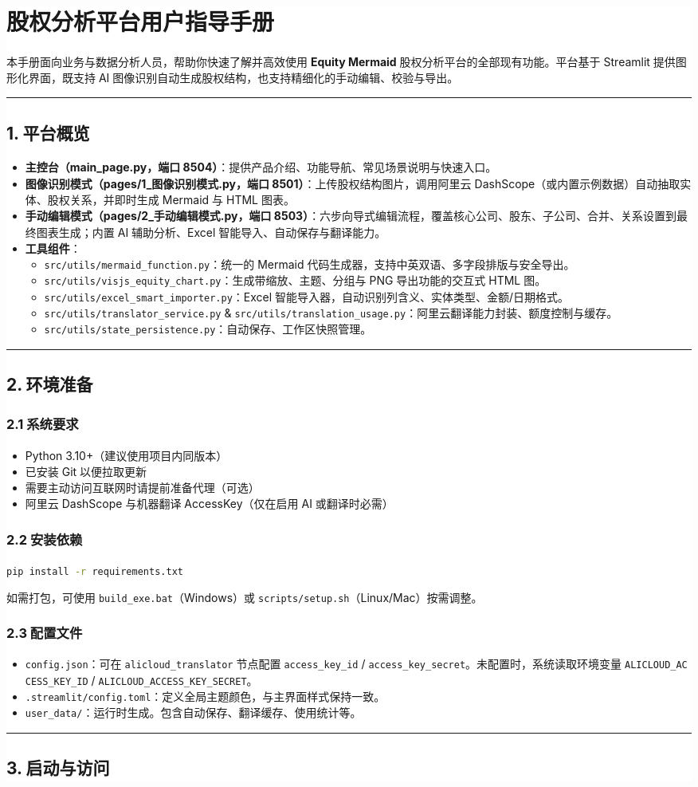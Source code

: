 # 股权分析平台用户指导手册

本手册面向业务与数据分析人员，帮助你快速了解并高效使用 **Equity Mermaid** 股权分析平台的全部现有功能。平台基于 Streamlit 提供图形化界面，既支持 AI 图像识别自动生成股权结构，也支持精细化的手动编辑、校验与导出。

---

## 1. 平台概览

- **主控台（main_page.py，端口 8504）**：提供产品介绍、功能导航、常见场景说明与快速入口。
- **图像识别模式（pages/1_图像识别模式.py，端口 8501）**：上传股权结构图片，调用阿里云 DashScope（或内置示例数据）自动抽取实体、股权关系，并即时生成 Mermaid 与 HTML 图表。
- **手动编辑模式（pages/2_手动编辑模式.py，端口 8503）**：六步向导式编辑流程，覆盖核心公司、股东、子公司、合并、关系设置到最终图表生成；内置 AI 辅助分析、Excel 智能导入、自动保存与翻译能力。
- **工具组件**：
  - `src/utils/mermaid_function.py`：统一的 Mermaid 代码生成器，支持中英双语、多字段排版与安全导出。
  - `src/utils/visjs_equity_chart.py`：生成带缩放、主题、分组与 PNG 导出功能的交互式 HTML 图。
  - `src/utils/excel_smart_importer.py`：Excel 智能导入器，自动识别列含义、实体类型、金额/日期格式。
  - `src/utils/translator_service.py` & `src/utils/translation_usage.py`：阿里云翻译能力封装、额度控制与缓存。
  - `src/utils/state_persistence.py`：自动保存、工作区快照管理。

---

## 2. 环境准备

### 2.1 系统要求

- Python 3.10+（建议使用项目内同版本）
- 已安装 Git 以便拉取更新
- 需要主动访问互联网时请提前准备代理（可选）
- 阿里云 DashScope 与机器翻译 AccessKey（仅在启用 AI 或翻译时必需）

### 2.2 安装依赖

```bash
pip install -r requirements.txt
```

如需打包，可使用 `build_exe.bat`（Windows）或 `scripts/setup.sh`（Linux/Mac）按需调整。

### 2.3 配置文件

- `config.json`：可在 `alicloud_translator` 节点配置 `access_key_id` / `access_key_secret`。未配置时，系统读取环境变量 `ALICLOUD_ACCESS_KEY_ID` / `ALICLOUD_ACCESS_KEY_SECRET`。
- `.streamlit/config.toml`：定义全局主题颜色，与主界面样式保持一致。
- `user_data/`：运行时生成。包含自动保存、翻译缓存、使用统计等。

---

## 3. 启动与访问
